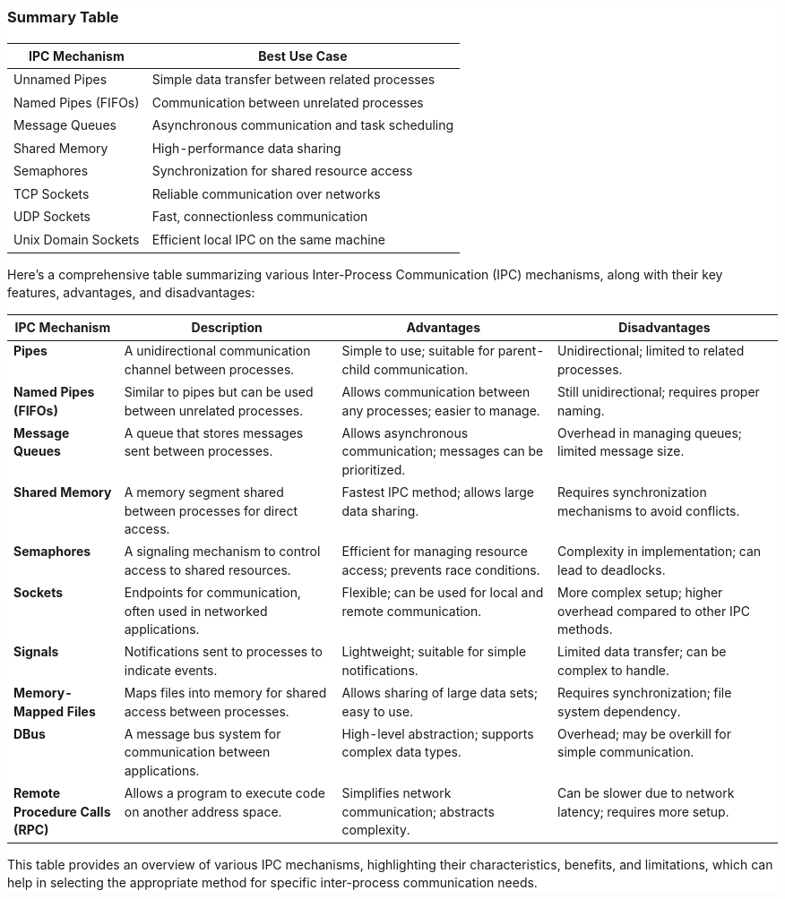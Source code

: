 ### Summary Table

|IPC Mechanism|Best Use Case|
|---|---|
|Unnamed Pipes|Simple data transfer between related processes|
|Named Pipes (FIFOs)|Communication between unrelated processes|
|Message Queues|Asynchronous communication and task scheduling|
|Shared Memory|High-performance data sharing|
|Semaphores|Synchronization for shared resource access|
|TCP Sockets|Reliable communication over networks|
|UDP Sockets|Fast, connectionless communication|
|Unix Domain Sockets|Efficient local IPC on the same machine|







Here’s a comprehensive table summarizing various Inter-Process Communication (IPC) mechanisms, along with their key features, advantages, and disadvantages:

| **IPC Mechanism**        | **Description**                                      | **Advantages**                                      | **Disadvantages**                                   |
|--------------------------|------------------------------------------------------|----------------------------------------------------|----------------------------------------------------|
| **Pipes**                | A unidirectional communication channel between processes. | Simple to use; suitable for parent-child communication. | Unidirectional; limited to related processes.      |
| **Named Pipes (FIFOs)**  | Similar to pipes but can be used between unrelated processes. | Allows communication between any processes; easier to manage. | Still unidirectional; requires proper naming.      |
| **Message Queues**       | A queue that stores messages sent between processes. | Allows asynchronous communication; messages can be prioritized. | Overhead in managing queues; limited message size. |
| **Shared Memory**        | A memory segment shared between processes for direct access. | Fastest IPC method; allows large data sharing.    | Requires synchronization mechanisms to avoid conflicts. |
| **Semaphores**           | A signaling mechanism to control access to shared resources. | Efficient for managing resource access; prevents race conditions. | Complexity in implementation; can lead to deadlocks. |
| **Sockets**              | Endpoints for communication, often used in networked applications. | Flexible; can be used for local and remote communication. | More complex setup; higher overhead compared to other IPC methods. |
| **Signals**              | Notifications sent to processes to indicate events. | Lightweight; suitable for simple notifications.   | Limited data transfer; can be complex to handle.   |
| **Memory-Mapped Files**  | Maps files into memory for shared access between processes. | Allows sharing of large data sets; easy to use.   | Requires synchronization; file system dependency.   |
| **DBus**                 | A message bus system for communication between applications. | High-level abstraction; supports complex data types. | Overhead; may be overkill for simple communication. |
| **Remote Procedure Calls (RPC)** | Allows a program to execute code on another address space. | Simplifies network communication; abstracts complexity. | Can be slower due to network latency; requires more setup. |

This table provides an overview of various IPC mechanisms, highlighting their characteristics, benefits, and limitations, which can help in selecting the appropriate method for specific inter-process communication needs.
